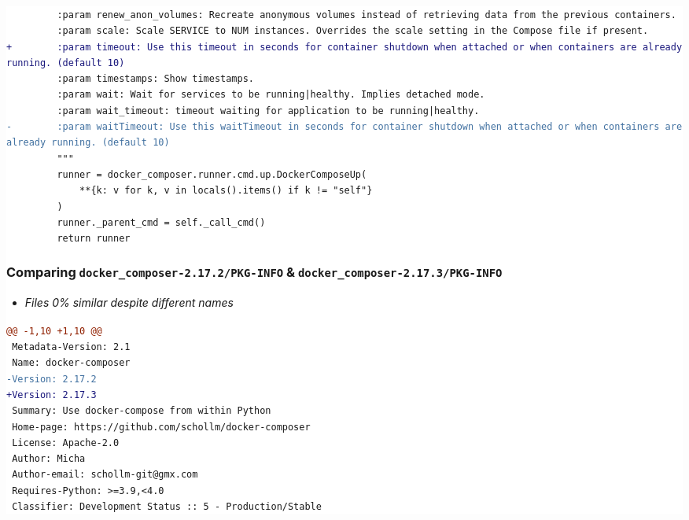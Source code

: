 ```diff
         :param renew_anon_volumes: Recreate anonymous volumes instead of retrieving data from the previous containers.
         :param scale: Scale SERVICE to NUM instances. Overrides the scale setting in the Compose file if present.
+        :param timeout: Use this timeout in seconds for container shutdown when attached or when containers are already running. (default 10)
         :param timestamps: Show timestamps.
         :param wait: Wait for services to be running|healthy. Implies detached mode.
         :param wait_timeout: timeout waiting for application to be running|healthy.
-        :param waitTimeout: Use this waitTimeout in seconds for container shutdown when attached or when containers are already running. (default 10)
         """
         runner = docker_composer.runner.cmd.up.DockerComposeUp(
             **{k: v for k, v in locals().items() if k != "self"}
         )
         runner._parent_cmd = self._call_cmd()
         return runner
```

### Comparing `docker_composer-2.17.2/PKG-INFO` & `docker_composer-2.17.3/PKG-INFO`

 * *Files 0% similar despite different names*

```diff
@@ -1,10 +1,10 @@
 Metadata-Version: 2.1
 Name: docker-composer
-Version: 2.17.2
+Version: 2.17.3
 Summary: Use docker-compose from within Python
 Home-page: https://github.com/schollm/docker-composer
 License: Apache-2.0
 Author: Micha
 Author-email: schollm-git@gmx.com
 Requires-Python: >=3.9,<4.0
 Classifier: Development Status :: 5 - Production/Stable
```

